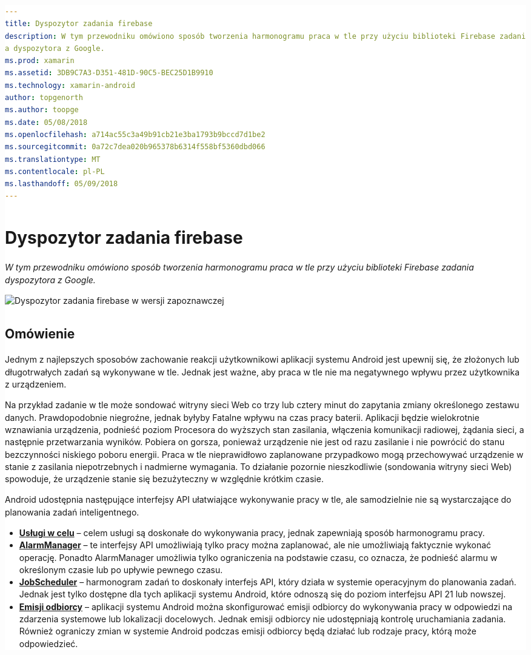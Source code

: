 ```yaml
---
title: Dyspozytor zadania firebase
description: W tym przewodniku omówiono sposób tworzenia harmonogramu praca w tle przy użyciu biblioteki Firebase zadania dyspozytora z Google.
ms.prod: xamarin
ms.assetid: 3DB9C7A3-D351-481D-90C5-BEC25D1B9910
ms.technology: xamarin-android
author: topgenorth
ms.author: toopge
ms.date: 05/08/2018
ms.openlocfilehash: a714ac55c3a49b91cb21e3ba1793b9bccd7d1be2
ms.sourcegitcommit: 0a72c7dea020b965378b6314f558bf5360dbd066
ms.translationtype: MT
ms.contentlocale: pl-PL
ms.lasthandoff: 05/09/2018
---
```

# <a name="firebase-job-dispatcher"></a>Dyspozytor zadania firebase

_W tym przewodniku omówiono sposób tworzenia harmonogramu praca w tle przy użyciu biblioteki Firebase zadania dyspozytora z Google._

![Dyspozytor zadania firebase w wersji zapoznawczej](~/media/shared/preview.png)

## <a name="overview"></a>Omówienie

Jednym z najlepszych sposobów zachowanie reakcji użytkownikowi aplikacji systemu Android jest upewnij się, że złożonych lub długotrwałych zadań są wykonywane w tle. Jednak jest ważne, aby praca w tle nie ma negatywnego wpływu przez użytkownika z urządzeniem. 

Na przykład zadanie w tle może sondować witryny sieci Web co trzy lub cztery minut do zapytania zmiany określonego zestawu danych. Prawdopodobnie niegroźne, jednak byłyby Fatalne wpływu na czas pracy baterii. Aplikacji będzie wielokrotnie wznawiania urządzenia, podnieść poziom Procesora do wyższych stan zasilania, włączenia komunikacji radiowej, żądania sieci, a następnie przetwarzania wyników. Pobiera on gorsza, ponieważ urządzenie nie jest od razu zasilanie i nie powrócić do stanu bezczynności niskiego poboru energii. Praca w tle nieprawidłowo zaplanowane przypadkowo mogą przechowywać urządzenie w stanie z zasilania niepotrzebnych i nadmierne wymagania. To działanie pozornie nieszkodliwie (sondowania witryny sieci Web) spowoduje, że urządzenie stanie się bezużyteczny w względnie krótkim czasie.

Android udostępnia następujące interfejsy API ułatwiające wykonywanie pracy w tle, ale samodzielnie nie są wystarczające do planowania zadań inteligentnego. 

* **[Usługi w celu](~/android/app-fundamentals/services/creating-a-service/intent-services.md)**  &ndash; celem usługi są doskonałe do wykonywania pracy, jednak zapewniają sposób harmonogramu pracy.
* **[AlarmManager](https://developer.android.com/reference/android/app/AlarmManager.html)**  &ndash; te interfejsy API umożliwiają tylko pracy można zaplanować, ale nie umożliwiają faktycznie wykonać operację. Ponadto AlarmManager umożliwia tylko ograniczenia na podstawie czasu, co oznacza, że podnieść alarmu w określonym czasie lub po upływie pewnego czasu. 
* **[JobScheduler](https://developer.android.com/reference/android/app/job/JobScheduler.html)**  &ndash; harmonogram zadań to doskonały interfejs API, który działa w systemie operacyjnym do planowania zadań. Jednak jest tylko dostępne dla tych aplikacji systemu Android, które odnoszą się do poziom interfejsu API 21 lub nowszej. 
* **[Emisji odbiorcy](~/android/app-fundamentals/broadcast-receivers.md)**  &ndash; aplikacji systemu Android można skonfigurować emisji odbiorcy do wykonywania pracy w odpowiedzi na zdarzenia systemowe lub lokalizacji docelowych. Jednak emisji odbiorcy nie udostępniają kontrolę uruchamiania zadania. Również ograniczy zmian w systemie Android podczas emisji odbiorcy będą działać lub rodzaje pracy, którą może odpowiedzieć. 
